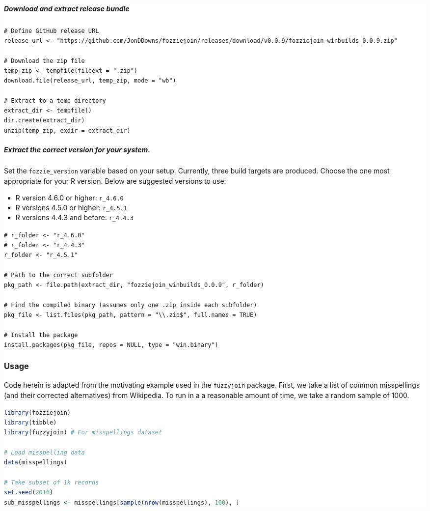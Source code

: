 ##### Download and extract release bundle

```{r}
# Define GitHub release URL
release_url <- "https://github.com/JonDDowns/fozziejoin/releases/download/v0.0.9/fozziejoin_winbuilds_0.0.9.zip"

# Download the zip file
temp_zip <- tempfile(fileext = ".zip")
download.file(release_url, temp_zip, mode = "wb")

# Extract to a temp directory
extract_dir <- tempfile()
dir.create(extract_dir)
unzip(temp_zip, exdir = extract_dir)
```

#####  Extract the correct version for your system.

Set the `fozzie_version` variable based on your setup. Currently, three build
targets are produced. Choose the one most appropriate for your R version.
Below are suggested versions to use:

- R version 4.6.0 or higher: `r_4.6.0`
- R versions 4.5.0 or higher: `r_4.5.1`
- R versions 4.4.3 and before: `r_4.4.3`

```{r}
# r_folder <- "r_4.6.0"
# r_folder <- "r_4.4.3"
r_folder <- "r_4.5.1"

# Path to the correct subfolder
pkg_path <- file.path(extract_dir, "fozziejoin_winbuilds_0.0.9", r_folder)

# Find the compiled binary (assumes only one .zip inside each subfolder)
pkg_file <- list.files(pkg_path, pattern = "\\.zip$", full.names = TRUE)

# Install the package
install.packages(pkg_file, repos = NULL, type = "win.binary")
```

### Usage

Code herein is adapted from the motivating example used in the `fuzzyjoin`
package. First, we take a list of common misspellings (and their corrected
alternatives) from Wikipedia. To run in a a reasonable amount of time, we
take a random sample of 1000.

```r
library(fozziejoin)
library(tibble)
library(fuzzyjoin) # For misspellings dataset

# Load misspelling data
data(misspellings)

# Take subset of 1k records
set.seed(2016)
sub_misspellings <- misspellings[sample(nrow(misspellings), 100), ]
```

